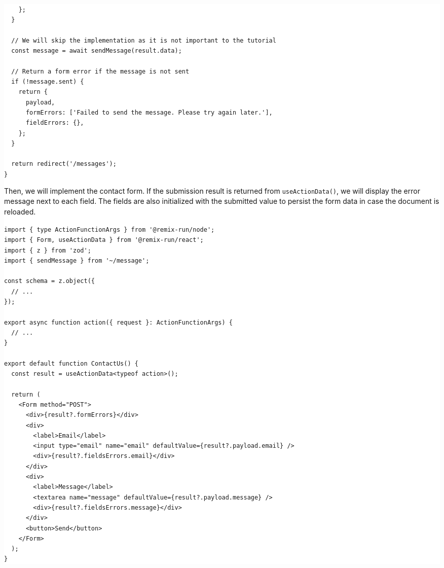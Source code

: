 ```tsx
    };
  }

  // We will skip the implementation as it is not important to the tutorial
  const message = await sendMessage(result.data);

  // Return a form error if the message is not sent
  if (!message.sent) {
    return {
      payload,
      formErrors: ['Failed to send the message. Please try again later.'],
      fieldErrors: {},
    };
  }

  return redirect('/messages');
}
```

Then, we will implement the contact form. If the submission result is returned from `useActionData()`, we will display the error message next to each field. The fields are also initialized with the submitted value to persist the form data in case the document is reloaded.

```tsx
import { type ActionFunctionArgs } from '@remix-run/node';
import { Form, useActionData } from '@remix-run/react';
import { z } from 'zod';
import { sendMessage } from '~/message';

const schema = z.object({
  // ...
});

export async function action({ request }: ActionFunctionArgs) {
  // ...
}

export default function ContactUs() {
  const result = useActionData<typeof action>();

  return (
    <Form method="POST">
      <div>{result?.formErrors}</div>
      <div>
        <label>Email</label>
        <input type="email" name="email" defaultValue={result?.payload.email} />
        <div>{result?.fieldsErrors.email}</div>
      </div>
      <div>
        <label>Message</label>
        <textarea name="message" defaultValue={result?.payload.message} />
        <div>{result?.fieldsErrors.message}</div>
      </div>
      <button>Send</button>
    </Form>
  );
}
```
